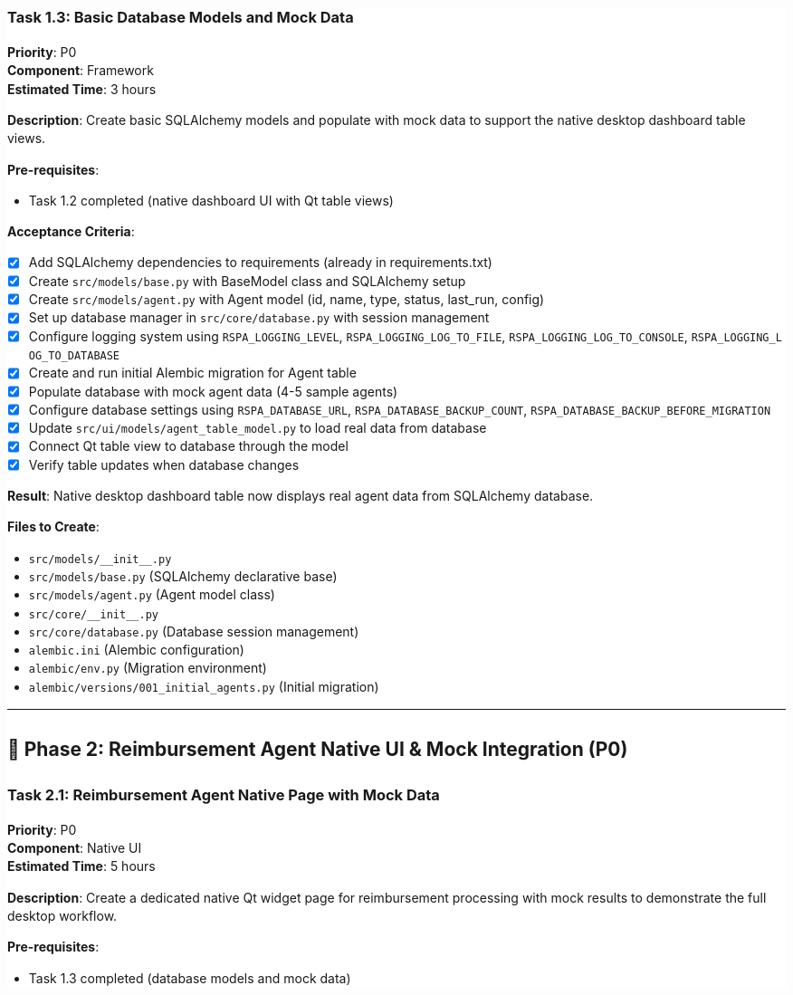 ### Task 1.3: Basic Database Models and Mock Data
**Priority**: P0  
**Component**: Framework  
**Estimated Time**: 3 hours

**Description**: Create basic SQLAlchemy models and populate with mock data to support the native desktop dashboard table views.

**Pre-requisites**:
- Task 1.2 completed (native dashboard UI with Qt table views)

**Acceptance Criteria**:
- [x] Add SQLAlchemy dependencies to requirements (already in requirements.txt)
- [x] Create `src/models/base.py` with BaseModel class and SQLAlchemy setup
- [x] Create `src/models/agent.py` with Agent model (id, name, type, status, last_run, config)
- [x] Set up database manager in `src/core/database.py` with session management
- [x] Configure logging system using `RSPA_LOGGING_LEVEL`, `RSPA_LOGGING_LOG_TO_FILE`, `RSPA_LOGGING_LOG_TO_CONSOLE`, `RSPA_LOGGING_LOG_TO_DATABASE`
- [x] Create and run initial Alembic migration for Agent table
- [x] Populate database with mock agent data (4-5 sample agents)
- [x] Configure database settings using `RSPA_DATABASE_URL`, `RSPA_DATABASE_BACKUP_COUNT`, `RSPA_DATABASE_BACKUP_BEFORE_MIGRATION`
- [x] Update `src/ui/models/agent_table_model.py` to load real data from database
- [x] Connect Qt table view to database through the model
- [x] Verify table updates when database changes

**Result**: Native desktop dashboard table now displays real agent data from SQLAlchemy database.

**Files to Create**:
- `src/models/__init__.py`
- `src/models/base.py` (SQLAlchemy declarative base)
- `src/models/agent.py` (Agent model class)
- `src/core/__init__.py`
- `src/core/database.py` (Database session management)
- `alembic.ini` (Alembic configuration)
- `alembic/env.py` (Migration environment)
- `alembic/versions/001_initial_agents.py` (Initial migration)

---

## 📧 Phase 2: Reimbursement Agent Native UI & Mock Integration (P0)

### Task 2.1: Reimbursement Agent Native Page with Mock Data
**Priority**: P0  
**Component**: Native UI  
**Estimated Time**: 5 hours

**Description**: Create a dedicated native Qt widget page for reimbursement processing with mock results to demonstrate the full desktop workflow.

**Pre-requisites**:
- Task 1.3 completed (database models and mock data)
